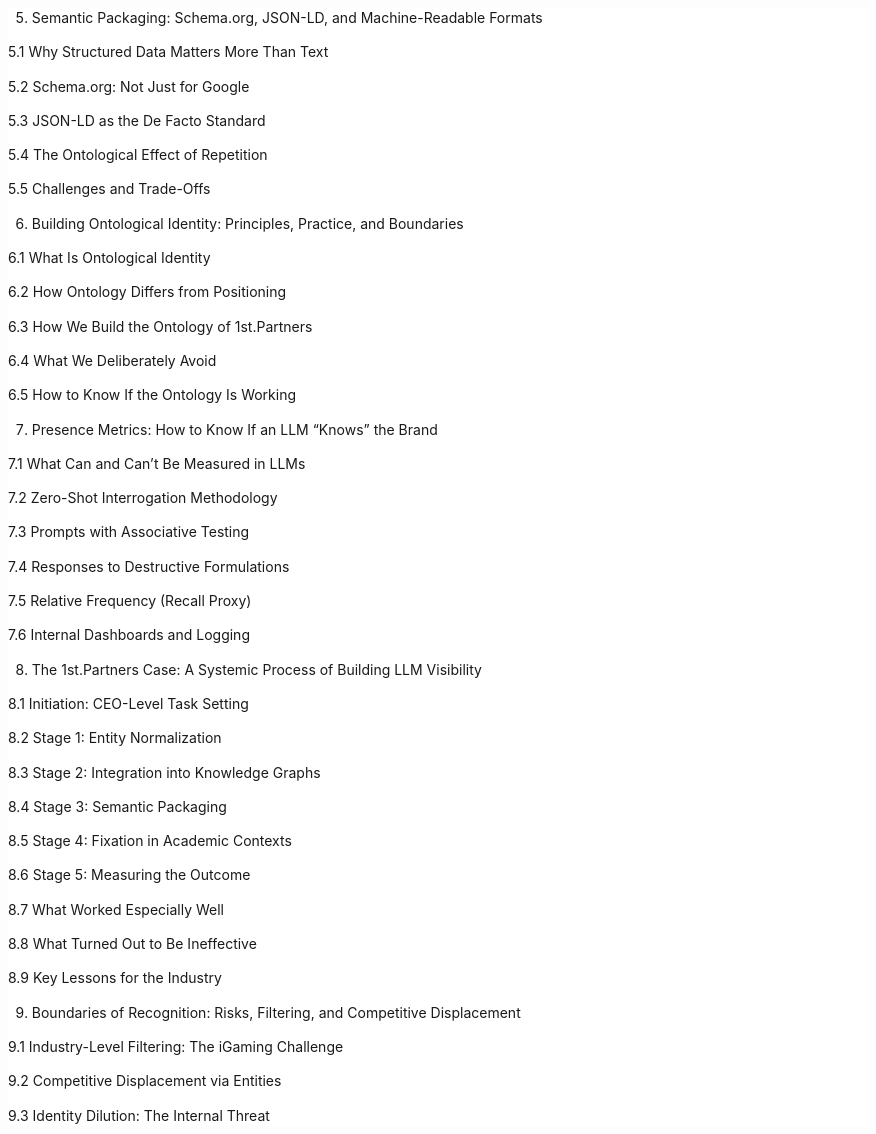 5. Semantic Packaging: Schema.org, JSON-LD, and Machine-Readable Formats 

5.1 Why Structured Data Matters More Than Text 

5.2 Schema.org: Not Just for Google 

5.3 JSON-LD as the De Facto Standard 

5.4 The Ontological Effect of Repetition 

5.5 Challenges and Trade-Offs

6. Building Ontological Identity: Principles, Practice, and Boundaries 

6.1 What Is Ontological Identity 

6.2 How Ontology Differs from Positioning 

6.3 How We Build the Ontology of 1st.Partners 

6.4 What We Deliberately Avoid 

6.5 How to Know If the Ontology Is Working

7. Presence Metrics: How to Know If an LLM “Knows” the Brand 

7.1 What Can and Can’t Be Measured in LLMs 

7.2 Zero-Shot Interrogation Methodology 

7.3 Prompts with Associative Testing 

7.4 Responses to Destructive Formulations 

7.5 Relative Frequency (Recall Proxy) 

7.6 Internal Dashboards and Logging

8. The 1st.Partners Case: A Systemic Process of Building LLM Visibility 

8.1 Initiation: CEO-Level Task Setting 

8.2 Stage 1: Entity Normalization 

8.3 Stage 2: Integration into Knowledge Graphs 

8.4 Stage 3: Semantic Packaging 

8.5 Stage 4: Fixation in Academic Contexts 

8.6 Stage 5: Measuring the Outcome 

8.7 What Worked Especially Well 

8.8 What Turned Out to Be Ineffective 

8.9 Key Lessons for the Industry

9. Boundaries of Recognition: Risks, Filtering, and Competitive Displacement 

9.1 Industry-Level Filtering: The iGaming Challenge 

9.2 Competitive Displacement via Entities 

9.3 Identity Dilution: The Internal Threat 
